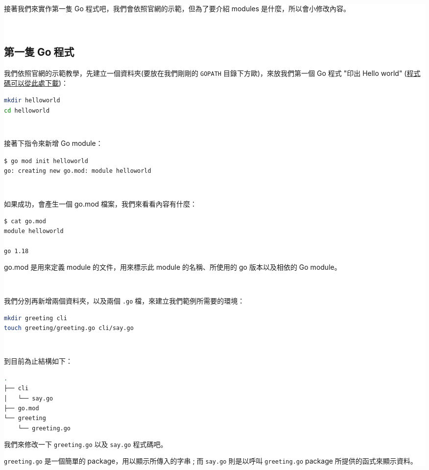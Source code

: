 接著我們來實作第一隻 Go 程式吧，我們會依照官網的示範，但為了要介紹 modules 是什麼，所以會小修改內容。

<br>

## 第一隻 Go 程式

我們依照官網的示範教學，先建立一個資料夾(要放在我們剛剛的 `GOPATH` 目錄下方歐)，來放我們第一個 Go 程式 "印出 Hello world" ([程式碼可以從此處下載](https://github.com/880831ian/go))：

```sh
mkdir helloworld
cd helloworld
```

<br>

接著下指令來新增 Go module：

```sh
$ go mod init helloworld
go: creating new go.mod: module helloworld
```

<br>

如果成功，會產生一個 go.mod 檔案，我們來看看內容有什麼：

```sh
$ cat go.mod
module helloworld

go 1.18
```
go.mod 是用來定義 module 的文件，用來標示此 module 的名稱、所使用的 go 版本以及相依的 Go module。


<br>

我們分別再新增兩個資料夾，以及兩個 `.go` 檔，來建立我們範例所需要的環境：

```sh
mkdir greeting cli
touch greeting/greeting.go cli/say.go
```

<br>

到目前為止結構如下：

```sh
.
├── cli
│   └── say.go
├── go.mod
└── greeting
    └── greeting.go
```

我們來修改一下 `greeting.go` 以及 `say.go` 程式碼吧。

`greeting.go` 是一個簡單的 package，用以顯示所傳入的字串 ; 而 `say.go` 則是以呼叫 `greeting.go` package 所提供的函式來顯示資料。
